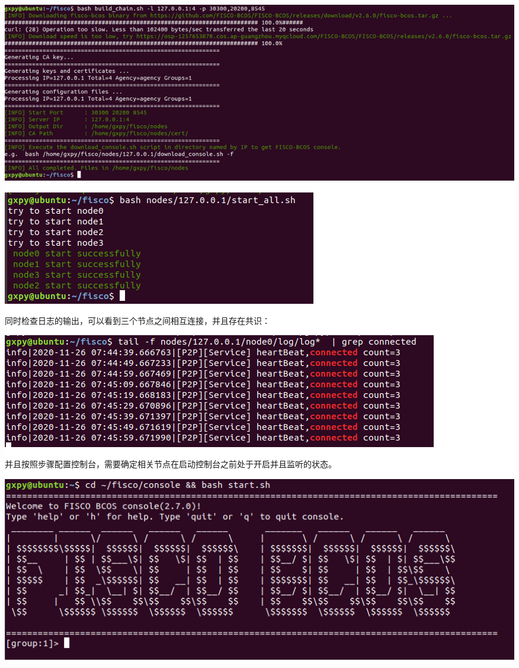 ![md_pics](md_pics/10.png)

![md_pics](md_pics/11.png)

同时检查日志的输出，可以看到三个节点之间相互连接，并且存在共识：

![md_pics](md_pics/12.png)

并且按照步骤配置控制台，需要确定相关节点在启动控制台之前处于开启并且监听的状态。

![md_pics](md_pics/13.png)
